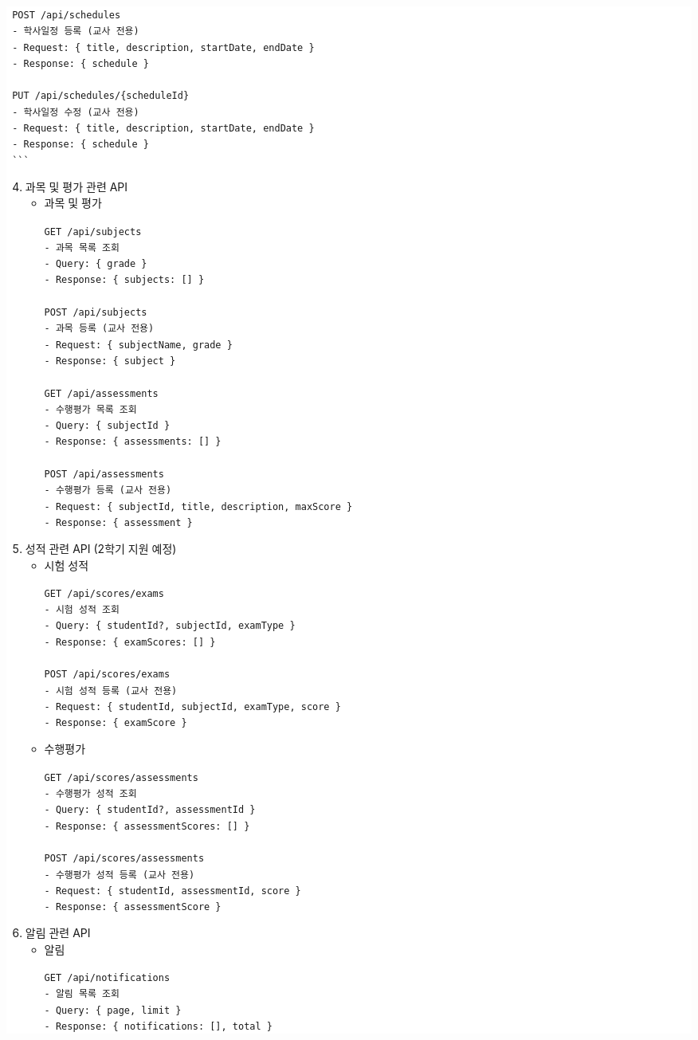      POST /api/schedules
     - 학사일정 등록 (교사 전용)
     - Request: { title, description, startDate, endDate }
     - Response: { schedule }

     PUT /api/schedules/{scheduleId}
     - 학사일정 수정 (교사 전용)
     - Request: { title, description, startDate, endDate }
     - Response: { schedule }
     ```
4. 과목 및 평가 관련 API
   - 과목 및 평가
     ```
     GET /api/subjects
     - 과목 목록 조회
     - Query: { grade }
     - Response: { subjects: [] }

     POST /api/subjects
     - 과목 등록 (교사 전용)
     - Request: { subjectName, grade }
     - Response: { subject }

     GET /api/assessments
     - 수행평가 목록 조회
     - Query: { subjectId }
     - Response: { assessments: [] }

     POST /api/assessments
     - 수행평가 등록 (교사 전용)
     - Request: { subjectId, title, description, maxScore }
     - Response: { assessment }
     ```
5. 성적 관련 API (2학기 지원 예정)
   - 시험 성적
     ```
     GET /api/scores/exams
     - 시험 성적 조회
     - Query: { studentId?, subjectId, examType }
     - Response: { examScores: [] }

     POST /api/scores/exams
     - 시험 성적 등록 (교사 전용)
     - Request: { studentId, subjectId, examType, score }
     - Response: { examScore }
     ```
   - 수행평가
     ```
     GET /api/scores/assessments
     - 수행평가 성적 조회
     - Query: { studentId?, assessmentId }
     - Response: { assessmentScores: [] }

     POST /api/scores/assessments
     - 수행평가 성적 등록 (교사 전용)
     - Request: { studentId, assessmentId, score }
     - Response: { assessmentScore }
     ```
6. 알림 관련 API
   - 알림
     ```
     GET /api/notifications
     - 알림 목록 조회
     - Query: { page, limit }
     - Response: { notifications: [], total }
